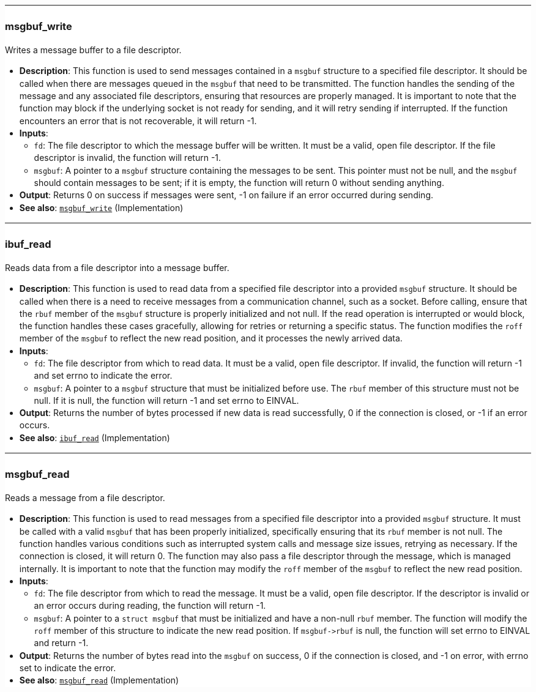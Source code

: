 
---
### msgbuf_write
Writes a message buffer to a file descriptor.
- **Description**: This function is used to send messages contained in a `msgbuf` structure to a specified file descriptor. It should be called when there are messages queued in the `msgbuf` that need to be transmitted. The function handles the sending of the message and any associated file descriptors, ensuring that resources are properly managed. It is important to note that the function may block if the underlying socket is not ready for sending, and it will retry sending if interrupted. If the function encounters an error that is not recoverable, it will return -1.
- **Inputs**:
    - `fd`: The file descriptor to which the message buffer will be written. It must be a valid, open file descriptor. If the file descriptor is invalid, the function will return -1.
    - `msgbuf`: A pointer to a `msgbuf` structure containing the messages to be sent. This pointer must not be null, and the `msgbuf` should contain messages to be sent; if it is empty, the function will return 0 without sending anything.
- **Output**: Returns 0 on success if messages were sent, -1 on failure if an error occurred during sending.
- **See also**: [`msgbuf_write`](imsg-buffer.c.driver.md#msgbuf_write)  (Implementation)


---
### ibuf_read
Reads data from a file descriptor into a message buffer.
- **Description**: This function is used to read data from a specified file descriptor into a provided `msgbuf` structure. It should be called when there is a need to receive messages from a communication channel, such as a socket. Before calling, ensure that the `rbuf` member of the `msgbuf` structure is properly initialized and not null. If the read operation is interrupted or would block, the function handles these cases gracefully, allowing for retries or returning a specific status. The function modifies the `roff` member of the `msgbuf` to reflect the new read position, and it processes the newly arrived data.
- **Inputs**:
    - `fd`: The file descriptor from which to read data. It must be a valid, open file descriptor. If invalid, the function will return -1 and set errno to indicate the error.
    - `msgbuf`: A pointer to a `msgbuf` structure that must be initialized before use. The `rbuf` member of this structure must not be null. If it is null, the function will return -1 and set errno to EINVAL.
- **Output**: Returns the number of bytes processed if new data is read successfully, 0 if the connection is closed, or -1 if an error occurs.
- **See also**: [`ibuf_read`](imsg-buffer.c.driver.md#ibuf_read)  (Implementation)


---
### msgbuf_read
Reads a message from a file descriptor.
- **Description**: This function is used to read messages from a specified file descriptor into a provided `msgbuf` structure. It must be called with a valid `msgbuf` that has been properly initialized, specifically ensuring that its `rbuf` member is not null. The function handles various conditions such as interrupted system calls and message size issues, retrying as necessary. If the connection is closed, it will return 0. The function may also pass a file descriptor through the message, which is managed internally. It is important to note that the function may modify the `roff` member of the `msgbuf` to reflect the new read position.
- **Inputs**:
    - `fd`: The file descriptor from which to read the message. It must be a valid, open file descriptor. If the descriptor is invalid or an error occurs during reading, the function will return -1.
    - `msgbuf`: A pointer to a `struct msgbuf` that must be initialized and have a non-null `rbuf` member. The function will modify the `roff` member of this structure to indicate the new read position. If `msgbuf->rbuf` is null, the function will set errno to EINVAL and return -1.
- **Output**: Returns the number of bytes read into the `msgbuf` on success, 0 if the connection is closed, and -1 on error, with errno set to indicate the error.
- **See also**: [`msgbuf_read`](imsg-buffer.c.driver.md#msgbuf_read)  (Implementation)
